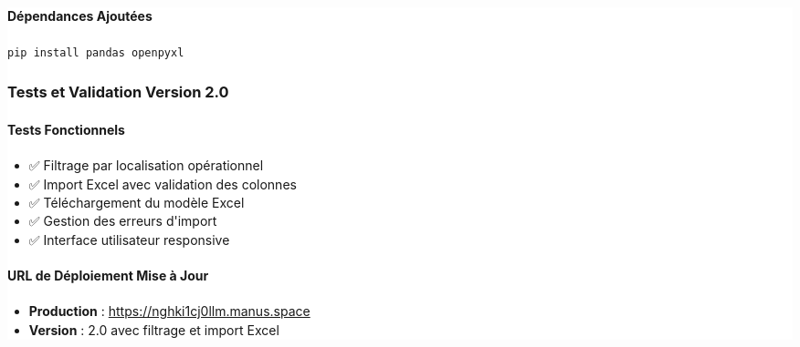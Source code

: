 #### Dépendances Ajoutées
```bash
pip install pandas openpyxl
```

### Tests et Validation Version 2.0

#### Tests Fonctionnels
- ✅ Filtrage par localisation opérationnel
- ✅ Import Excel avec validation des colonnes
- ✅ Téléchargement du modèle Excel
- ✅ Gestion des erreurs d'import
- ✅ Interface utilisateur responsive

#### URL de Déploiement Mise à Jour
- **Production** : https://nghki1cj0llm.manus.space
- **Version** : 2.0 avec filtrage et import Excel


